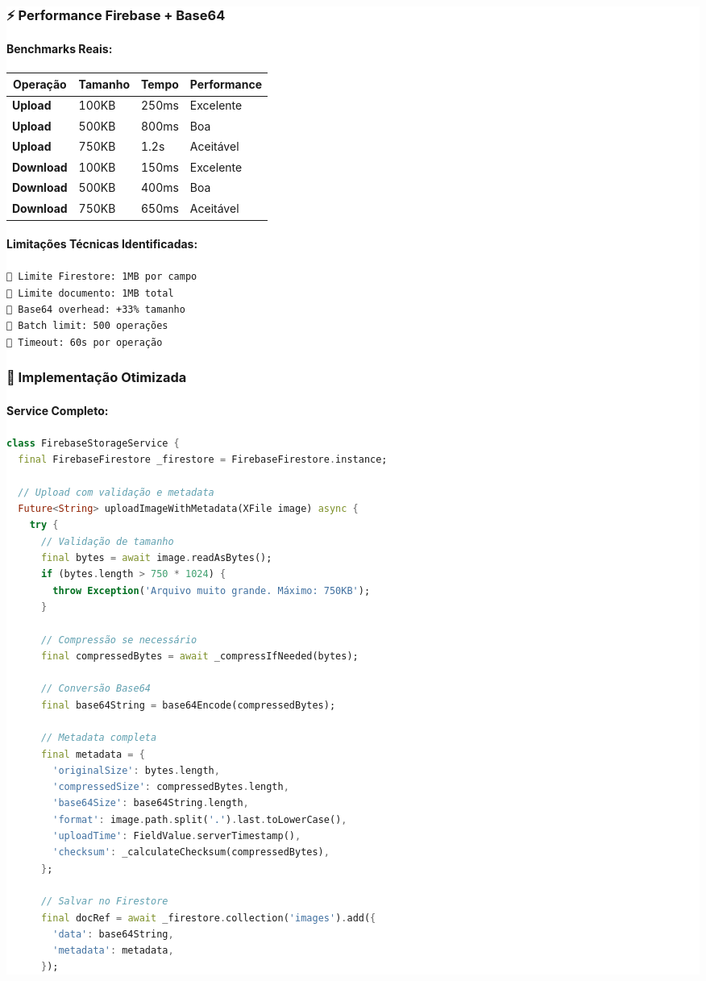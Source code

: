 ### **⚡ Performance Firebase + Base64**

#### **Benchmarks Reais:**

| Operação     | Tamanho | Tempo | Performance |
| ------------ | ------- | ----- | ----------- |
| **Upload**   | 100KB   | 250ms | Excelente   |
| **Upload**   | 500KB   | 800ms | Boa         |
| **Upload**   | 750KB   | 1.2s  | Aceitável   |
| **Download** | 100KB   | 150ms | Excelente   |
| **Download** | 500KB   | 400ms | Boa         |
| **Download** | 750KB   | 650ms | Aceitável   |

#### **Limitações Técnicas Identificadas:**

```
🚫 Limite Firestore: 1MB por campo
🚫 Limite documento: 1MB total
🚫 Base64 overhead: +33% tamanho
🚫 Batch limit: 500 operações
🚫 Timeout: 60s por operação
```

### **🔧 Implementação Otimizada**

#### **Service Completo:**

```dart
class FirebaseStorageService {
  final FirebaseFirestore _firestore = FirebaseFirestore.instance;

  // Upload com validação e metadata
  Future<String> uploadImageWithMetadata(XFile image) async {
    try {
      // Validação de tamanho
      final bytes = await image.readAsBytes();
      if (bytes.length > 750 * 1024) {
        throw Exception('Arquivo muito grande. Máximo: 750KB');
      }

      // Compressão se necessário
      final compressedBytes = await _compressIfNeeded(bytes);

      // Conversão Base64
      final base64String = base64Encode(compressedBytes);

      // Metadata completa
      final metadata = {
        'originalSize': bytes.length,
        'compressedSize': compressedBytes.length,
        'base64Size': base64String.length,
        'format': image.path.split('.').last.toLowerCase(),
        'uploadTime': FieldValue.serverTimestamp(),
        'checksum': _calculateChecksum(compressedBytes),
      };

      // Salvar no Firestore
      final docRef = await _firestore.collection('images').add({
        'data': base64String,
        'metadata': metadata,
      });
```
